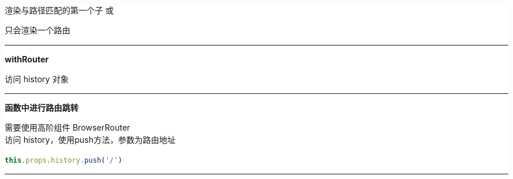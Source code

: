 渲染与路径匹配的第一个子<Route> 或 <Redirect>

<Switch>只会渲染一个路由

---

**withRouter**

访问 history 对象

---

**函数中进行路由跳转**

需要使用高阶组件 BrowserRouter  
访问 history，使用push方法，参数为路由地址  
```js
this.props.history.push('/')
```
---